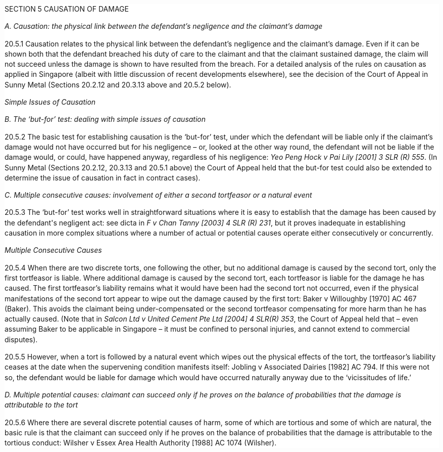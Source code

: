SECTION 5 CAUSATION OF DAMAGE

*A. Causation: the physical link between the defendant’s negligence and the claimant’s damage*

20.5.1 Causation relates to the physical link between the defendant’s negligence and the claimant’s damage. Even if it can be shown both that the defendant breached his duty of care to the claimant and that the claimant sustained damage, the claim will not succeed unless the damage is shown to have resulted from the breach. For a detailed analysis of the rules on causation as applied in Singapore (albeit with little discussion of recent developments elsewhere), see the decision of the Court of Appeal in Sunny Metal (Sections 20.2.12 and 20.3.13 above and 20.5.2 below).

*Simple Issues of Causation*

*B. The ‘but-for’ test: dealing with simple issues of causation*

20.5.2 The basic test for establishing causation is the ‘but-for’ test, under which the defendant will be liable only if the claimant’s damage would not have occurred but for his negligence – or, looked at the other way round, the defendant will not be liable if the damage would, or could, have happened anyway, regardless of his negligence: *Yeo Peng Hock v Pai Lily \[2001\] 3 SLR (R) 555*. (In Sunny Metal (Sections 20.2.12, 20.3.13 and 20.5.1 above) the Court of Appeal held that the but-for test could also be extended to determine the issue of causation in fact in contract cases).

*C. Multiple consecutive causes: involvement of either a second tortfeasor or a natural event*

20.5.3 The ‘but-for’ test works well in straightforward situations where it is easy to establish that the damage has been caused by the defendant's negligent act: see dicta in *F v Chan Tanny \[2003\] 4 SLR (R) 231*, but it proves inadequate in establishing causation in more complex situations where a number of actual or potential causes operate either consecutively or concurrently.

*Multiple Consecutive Causes*

20.5.4 When there are two discrete torts, one following the other, but no additional damage is caused by the second tort, only the first tortfeasor is liable. Where additional damage is caused by the second tort, each tortfeasor is liable for the damage he has caused. The first tortfeasor’s liability remains what it would have been had the second tort not occurred, even if the physical manifestations of the second tort appear to wipe out the damage caused by the first tort: Baker v Willoughby \[1970\] AC 467 (Baker). This avoids the claimant being under-compensated or the second tortfeasor compensating for more harm than he has actually caused. (Note that in *Salcon Ltd v United Cement Pte Ltd \[2004\] 4 SLR(R) 353*, the Court of Appeal held that – even assuming Baker to be applicable in Singapore – it must be confined to personal injuries, and cannot extend to commercial disputes).

20.5.5 However, when a tort is followed by a natural event which wipes out the physical effects of the tort, the tortfeasor’s liability ceases at the date when the supervening condition manifests itself: Jobling v Associated Dairies \[1982\] AC 794\. If this were not so, the defendant would be liable for damage which would have occurred naturally anyway due to the ‘vicissitudes of life.’

*D. Multiple potential causes: claimant can succeed only if he proves on the balance of probabilities that the damage is attributable to the tort*

20.5.6 Where there are several discrete potential causes of harm, some of which are tortious and some of which are natural, the basic rule is that the claimant can succeed only if he proves on the balance of probabilities that the damage is attributable to the tortious conduct: Wilsher v Essex Area Health Authority \[1988\] AC 1074 (Wilsher).
